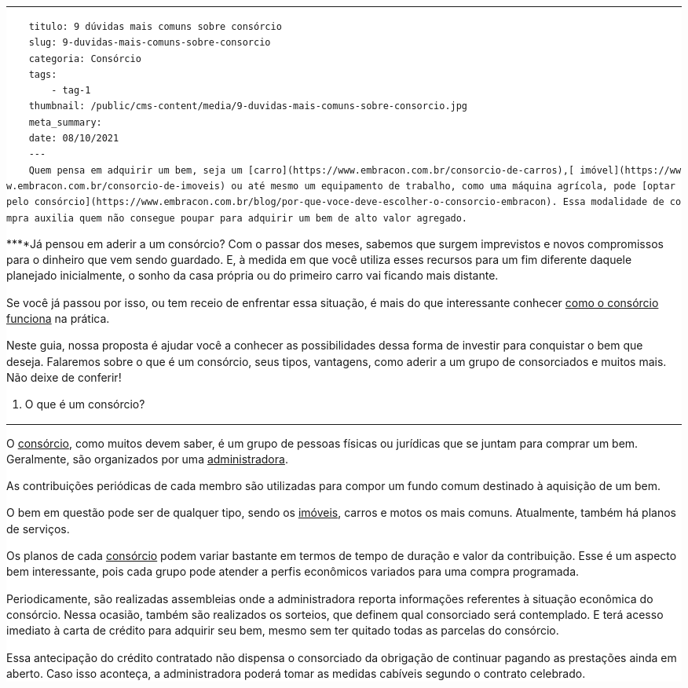 ---
        titulo: 9 dúvidas mais comuns sobre consórcio
        slug: 9-duvidas-mais-comuns-sobre-consorcio
        categoria: Consórcio
        tags:
            - tag-1
        thumbnail: /public/cms-content/media/9-duvidas-mais-comuns-sobre-consorcio.jpg
        meta_summary: 
        date: 08/10/2021
        ---
        Quem pensa em adquirir um bem, seja um [carro](https://www.embracon.com.br/consorcio-de-carros),[ imóvel](https://www.embracon.com.br/consorcio-de-imoveis) ou até mesmo um equipamento de trabalho, como uma máquina agrícola, pode [optar pelo consórcio](https://www.embracon.com.br/blog/por-que-voce-deve-escolher-o-consorcio-embracon). Essa modalidade de compra auxilia quem não consegue poupar para adquirir um bem de alto valor agregado.

**‍**Já pensou em aderir a um consórcio? Com o passar dos meses, sabemos que surgem imprevistos e novos compromissos para o dinheiro que vem sendo guardado. E, à medida em que você utiliza esses recursos para um fim diferente daquele planejado inicialmente, o sonho da casa própria ou do primeiro carro vai ficando mais distante.

Se você já passou por isso, ou tem receio de enfrentar essa situação, é mais do que interessante conhecer [como o consórcio funciona](https://www.embracon.com.br/conhecaoconsorcio/o-que-e-consorcio) na prática.

Neste guia, nossa proposta é ajudar você a conhecer as possibilidades dessa forma de investir para conquistar o bem que deseja. Falaremos sobre o que é um consórcio, seus tipos, vantagens, como aderir a um grupo de consorciados e muitos mais. Não deixe de conferir!

1. O que é um consórcio?
------------------------

O [consórcio](https://www.embracon.com.br/conhecaoconsorcio/o-que-e-consorcio), como muitos devem saber, é um grupo de pessoas físicas ou jurídicas que se juntam para comprar um bem. Geralmente, são organizados por uma [administradora](https://www.embracon.com.br/blog/afinal-o-que-uma-administradora-de-consorcio-faz).

As contribuições periódicas de cada membro são utilizadas para compor um fundo comum destinado à aquisição de um bem.

O bem em questão pode ser de qualquer tipo, sendo os [imóveis](https://www.embracon.com.br/consorcio-de-imoveis), carros e motos os mais comuns. Atualmente, também há planos de serviços.

Os planos de cada [consórcio](https://www.embracon.com.br/blog/por-que-voce-deve-escolher-o-consorcio-embracon) podem variar bastante em termos de tempo de duração e valor da contribuição. Esse é um aspecto bem interessante, pois cada grupo pode atender a perfis econômicos variados para uma compra programada.

Periodicamente, são realizadas assembleias onde a administradora reporta informações referentes à situação econômica do consórcio. Nessa ocasião, também são realizados os sorteios, que definem qual consorciado será contemplado. E terá acesso imediato à carta de crédito para adquirir seu bem, mesmo sem ter quitado todas as parcelas do consórcio.

Essa antecipação do crédito contratado não dispensa o consorciado da obrigação de continuar pagando as prestações ainda em aberto. Caso isso aconteça, a administradora poderá tomar as medidas cabíveis segundo o contrato celebrado.
